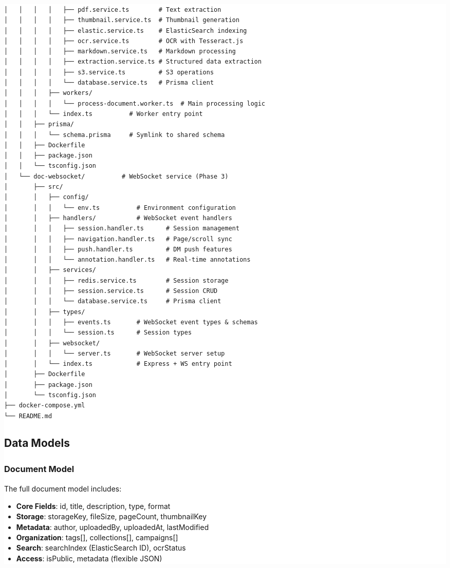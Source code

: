 ```
│   │   │   │   ├── pdf.service.ts        # Text extraction
│   │   │   │   ├── thumbnail.service.ts  # Thumbnail generation
│   │   │   │   ├── elastic.service.ts    # ElasticSearch indexing
│   │   │   │   ├── ocr.service.ts        # OCR with Tesseract.js
│   │   │   │   ├── markdown.service.ts   # Markdown processing
│   │   │   │   ├── extraction.service.ts # Structured data extraction
│   │   │   │   ├── s3.service.ts         # S3 operations
│   │   │   │   └── database.service.ts   # Prisma client
│   │   │   ├── workers/
│   │   │   │   └── process-document.worker.ts  # Main processing logic
│   │   │   └── index.ts          # Worker entry point
│   │   ├── prisma/
│   │   │   └── schema.prisma     # Symlink to shared schema
│   │   ├── Dockerfile
│   │   ├── package.json
│   │   └── tsconfig.json
│   └── doc-websocket/          # WebSocket service (Phase 3)
│       ├── src/
│       │   ├── config/
│       │   │   └── env.ts          # Environment configuration
│       │   ├── handlers/           # WebSocket event handlers
│       │   │   ├── session.handler.ts      # Session management
│       │   │   ├── navigation.handler.ts   # Page/scroll sync
│       │   │   ├── push.handler.ts         # DM push features
│       │   │   └── annotation.handler.ts   # Real-time annotations
│       │   ├── services/
│       │   │   ├── redis.service.ts        # Session storage
│       │   │   ├── session.service.ts      # Session CRUD
│       │   │   └── database.service.ts     # Prisma client
│       │   ├── types/
│       │   │   ├── events.ts       # WebSocket event types & schemas
│       │   │   └── session.ts      # Session types
│       │   ├── websocket/
│       │   │   └── server.ts       # WebSocket server setup
│       │   └── index.ts            # Express + WS entry point
│       ├── Dockerfile
│       ├── package.json
│       └── tsconfig.json
├── docker-compose.yml
└── README.md
```

## Data Models

### Document Model

The full document model includes:

- **Core Fields**: id, title, description, type, format
- **Storage**: storageKey, fileSize, pageCount, thumbnailKey
- **Metadata**: author, uploadedBy, uploadedAt, lastModified
- **Organization**: tags[], collections[], campaigns[]
- **Search**: searchIndex (ElasticSearch ID), ocrStatus
- **Access**: isPublic, metadata (flexible JSON)
